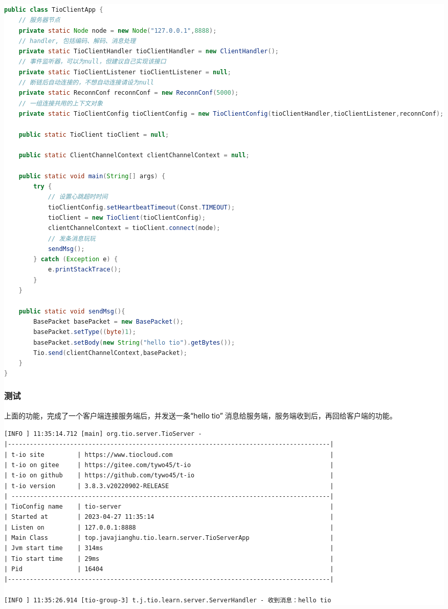 ```Java
public class TioClientApp {
    // 服务器节点
    private static Node node = new Node("127.0.0.1",8888);
    // handler, 包括编码、解码、消息处理
    private static TioClientHandler tioClientHandler = new ClientHandler();
    // 事件监听器，可以为null，但建议自己实现该接口
    private static TioClientListener tioClientListener = null;
    // 断链后自动连接的，不想自动连接请设为null
    private static ReconnConf reconnConf = new ReconnConf(5000);
    // 一组连接共用的上下文对象
    private static TioClientConfig tioClientConfig = new TioClientConfig(tioClientHandler,tioClientListener,reconnConf);

    public static TioClient tioClient = null;

    public static ClientChannelContext clientChannelContext = null;

    public static void main(String[] args) {
        try {
            // 设置心跳超时时间
            tioClientConfig.setHeartbeatTimeout(Const.TIMEOUT);
            tioClient = new TioClient(tioClientConfig);
            clientChannelContext = tioClient.connect(node);
            // 发条消息玩玩
            sendMsg();
        } catch (Exception e) {
            e.printStackTrace();
        }
    }

    public static void sendMsg(){
        BasePacket basePacket = new BasePacket();
        basePacket.setType((byte)1);
        basePacket.setBody(new String("hello tio").getBytes());
        Tio.send(clientChannelContext,basePacket);
    }
}
```

### 测试

上面的功能，完成了一个客户端连接服务端后，并发送一条“hello tio” 消息给服务端，服务端收到后，再回给客户端的功能。

```Plain Text
[INFO ] 11:35:14.712 [main] org.tio.server.TioServer - 
|----------------------------------------------------------------------------------------|
| t-io site         | https://www.tiocloud.com                                           |
| t-io on gitee     | https://gitee.com/tywo45/t-io                                      |
| t-io on github    | https://github.com/tywo45/t-io                                     |
| t-io version      | 3.8.3.v20220902-RELEASE                                            |
| ---------------------------------------------------------------------------------------|
| TioConfig name    | tio-server                                                         |
| Started at        | 2023-04-27 11:35:14                                                |
| Listen on         | 127.0.0.1:8888                                                     |
| Main Class        | top.javajianghu.tio.learn.server.TioServerApp                      |
| Jvm start time    | 314ms                                                              |
| Tio start time    | 29ms                                                               |
| Pid               | 16404                                                              |
|----------------------------------------------------------------------------------------|

[INFO ] 11:35:26.914 [tio-group-3] t.j.tio.learn.server.ServerHandler - 收到消息：hello tio
```
